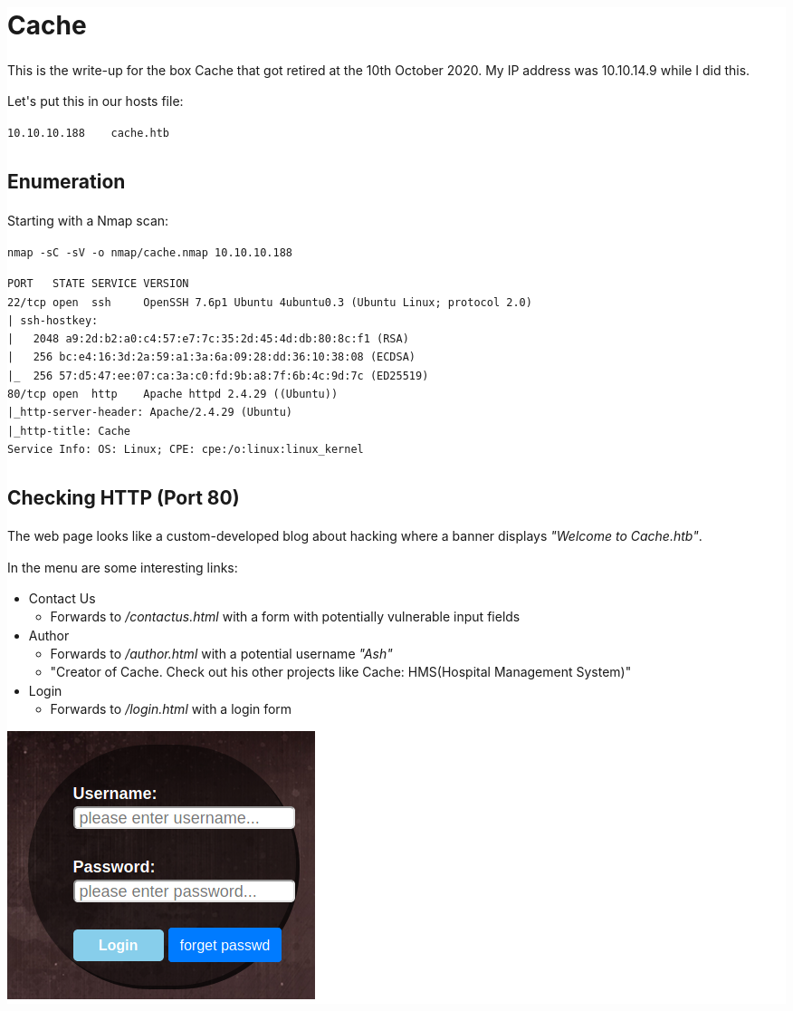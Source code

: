 # Cache

This is the write-up for the box Cache that got retired at the 10th October 2020.
My IP address was 10.10.14.9 while I did this.

Let's put this in our hosts file:
```markdown
10.10.10.188    cache.htb
```

## Enumeration

Starting with a Nmap scan:

```
nmap -sC -sV -o nmap/cache.nmap 10.10.10.188
```

```
PORT   STATE SERVICE VERSION
22/tcp open  ssh     OpenSSH 7.6p1 Ubuntu 4ubuntu0.3 (Ubuntu Linux; protocol 2.0)
| ssh-hostkey:
|   2048 a9:2d:b2:a0:c4:57:e7:7c:35:2d:45:4d:db:80:8c:f1 (RSA)
|   256 bc:e4:16:3d:2a:59:a1:3a:6a:09:28:dd:36:10:38:08 (ECDSA)
|_  256 57:d5:47:ee:07:ca:3a:c0:fd:9b:a8:7f:6b:4c:9d:7c (ED25519)
80/tcp open  http    Apache httpd 2.4.29 ((Ubuntu))
|_http-server-header: Apache/2.4.29 (Ubuntu)
|_http-title: Cache
Service Info: OS: Linux; CPE: cpe:/o:linux:linux_kernel
```

## Checking HTTP (Port 80)

The web page looks like a custom-developed blog about hacking where a banner displays _"Welcome to Cache.htb"_.

In the menu are some interesting links:
- Contact Us
  - Forwards to _/contactus.html_ with a form with potentially vulnerable input fields
- Author
  - Forwards to _/author.html_ with a potential username _"Ash"_
  - "Creator of Cache. Check out his other projects like Cache: HMS(Hospital Management System)"
- Login
  - Forwards to _/login.html_ with a login form

![Login page](cache_web-1.png)

